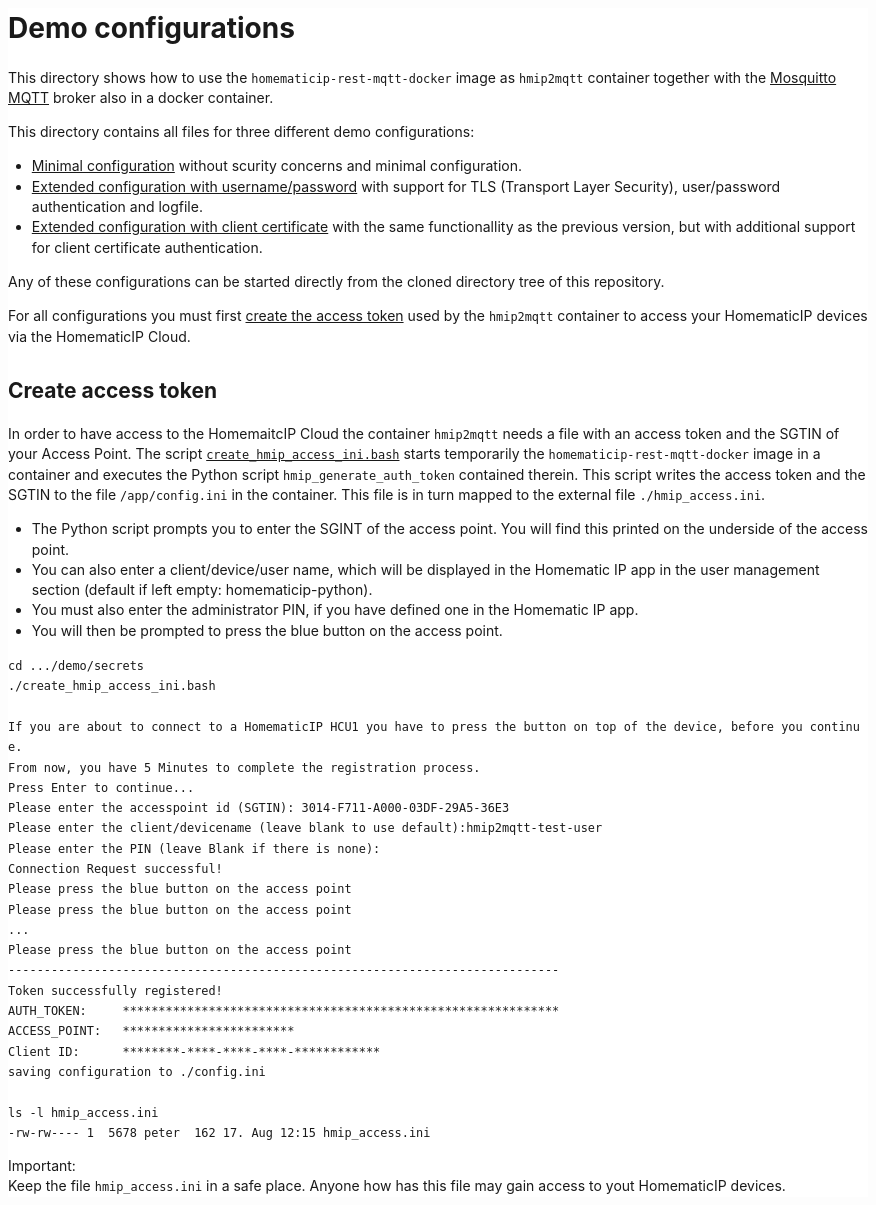 # Demo configurations

This directory shows how to use the `homematicip-rest-mqtt-docker` image as `hmip2mqtt` container together with the [Mosquitto MQTT](https://mosquitto.org/) broker also in a docker container.

This directory contains all files for three different demo configurations:
- [Minimal configuration](#MinimalConfiguration) without scurity concerns and minimal configuration.
- [Extended configuration with username/password](#ExtendedConfiguration1) with support for TLS (Transport Layer Security), user/password authentication and logfile.
- [Extended configuration with client certificate](#ExtendedConfiguration2) with the same functionallity as the previous version, but with additional support for client certificate authentication.

Any of these configurations can be started directly from the cloned directory tree of this repository.

For all configurations you must first [create the access token](#CreateAccessToken) used by the `hmip2mqtt` container to access your HomematicIP devices via the HomematicIP Cloud.

<a id="CreateAccessToken"></a>
## Create access token

In order to have access to the HomemaitcIP Cloud the container `hmip2mqtt` needs a file with an access token and the SGTIN of your Access Point. The script [`create_hmip_access_ini.bash`](secrets/create_hmip_access_ini.bash) starts temporarily the `homematicip-rest-mqtt-docker` image in a container and executes the Python script `hmip_generate_auth_token` contained therein. This script writes the access token and the SGTIN to the file `/app/config.ini` in the container. This file is in turn mapped to the external file `./hmip_access.ini`.
- The Python script prompts you to enter the SGINT of the access point. You will find this printed on the underside of the access point.
- You can also enter a client/device/user name, which will be displayed in the Homematic IP app in the user management section (default if left empty: homematicip-python).
- You must also enter the administrator PIN, if you have defined one in the Homematic IP app.
- You will then be prompted to press the blue button on the access point.
```
cd .../demo/secrets
./create_hmip_access_ini.bash

If you are about to connect to a HomematicIP HCU1 you have to press the button on top of the device, before you continue.
From now, you have 5 Minutes to complete the registration process.
Press Enter to continue...
Please enter the accesspoint id (SGTIN): 3014-F711-A000-03DF-29A5-36E3
Please enter the client/devicename (leave blank to use default):hmip2mqtt-test-user
Please enter the PIN (leave Blank if there is none):
Connection Request successful!
Please press the blue button on the access point
Please press the blue button on the access point
...
Please press the blue button on the access point
-----------------------------------------------------------------------------
Token successfully registered!
AUTH_TOKEN:     *************************************************************
ACCESS_POINT:   ************************
Client ID:      ********-****-****-****-************
saving configuration to ./config.ini

ls -l hmip_access.ini
-rw-rw---- 1  5678 peter  162 17. Aug 12:15 hmip_access.ini
```
Important:<br/>
Keep the file `hmip_access.ini` in a safe place. Anyone how has this file may gain access to yout HomematicIP devices.
